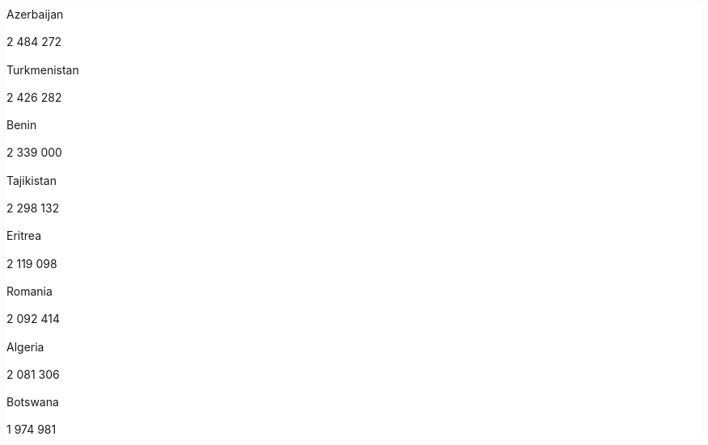 




Azerbaijan


2 484 272






Turkmenistan


2 426 282






Benin


2 339 000






Tajikistan


2 298 132






Eritrea


2 119 098






Romania


2 092 414






Algeria


2 081 306






Botswana


1 974 981

